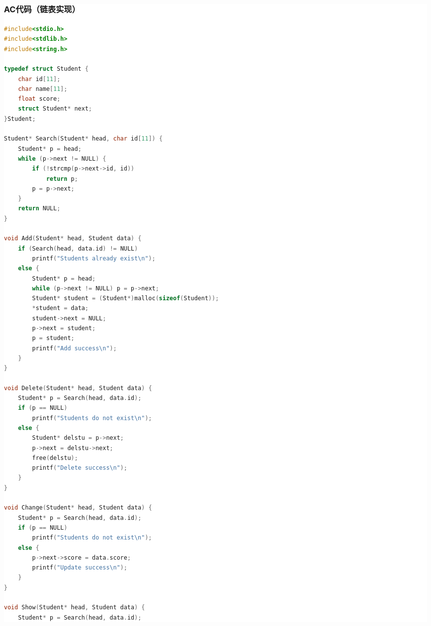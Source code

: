 ### AC代码（链表实现）

```c
#include<stdio.h>
#include<stdlib.h>
#include<string.h>

typedef struct Student {
	char id[11];
	char name[11];
	float score;
	struct Student* next;
}Student;

Student* Search(Student* head, char id[11]) {
	Student* p = head;
	while (p->next != NULL) {
		if (!strcmp(p->next->id, id))
			return p;
		p = p->next;
	}
	return NULL;
}

void Add(Student* head, Student data) {
	if (Search(head, data.id) != NULL)
		printf("Students already exist\n");
	else {
		Student* p = head;
		while (p->next != NULL) p = p->next;
		Student* student = (Student*)malloc(sizeof(Student));
		*student = data;
		student->next = NULL;
		p->next = student;
		p = student;
		printf("Add success\n");
	}
}

void Delete(Student* head, Student data) {
	Student* p = Search(head, data.id);
	if (p == NULL)
		printf("Students do not exist\n");
	else {
		Student* delstu = p->next;
		p->next = delstu->next;
		free(delstu);
		printf("Delete success\n");
	}
}

void Change(Student* head, Student data) {
	Student* p = Search(head, data.id);
	if (p == NULL)
		printf("Students do not exist\n");
	else {
		p->next->score = data.score;
		printf("Update success\n");
	}
}

void Show(Student* head, Student data) {
	Student* p = Search(head, data.id);
```